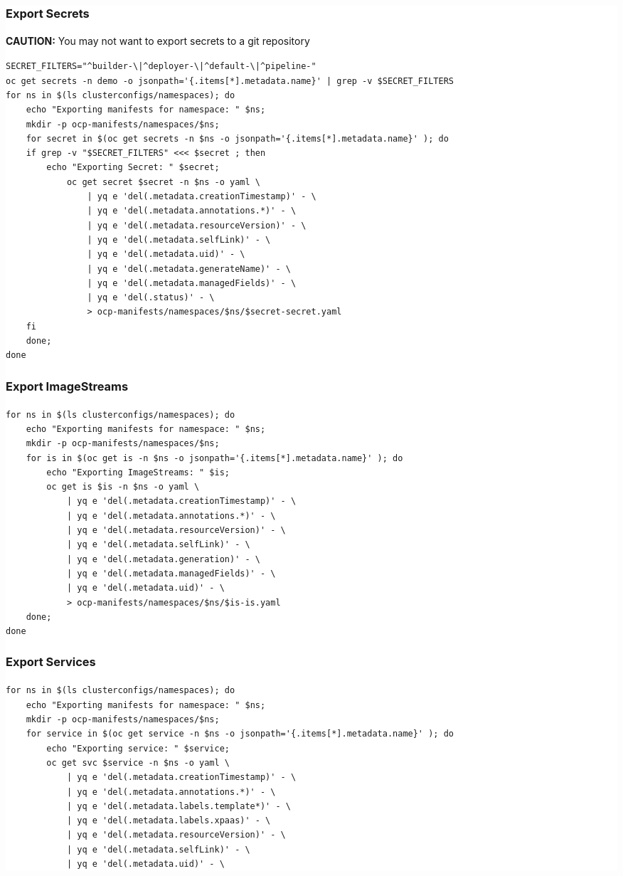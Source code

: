 ### Export Secrets

**CAUTION:** You may not want to export secrets to a git repository

```
SECRET_FILTERS="^builder-\|^deployer-\|^default-\|^pipeline-"
oc get secrets -n demo -o jsonpath='{.items[*].metadata.name}' | grep -v $SECRET_FILTERS
for ns in $(ls clusterconfigs/namespaces); do
    echo "Exporting manifests for namespace: " $ns;
    mkdir -p ocp-manifests/namespaces/$ns;
    for secret in $(oc get secrets -n $ns -o jsonpath='{.items[*].metadata.name}' ); do
    if grep -v "$SECRET_FILTERS" <<< $secret ; then
        echo "Exporting Secret: " $secret;
            oc get secret $secret -n $ns -o yaml \
                | yq e 'del(.metadata.creationTimestamp)' - \
                | yq e 'del(.metadata.annotations.*)' - \
                | yq e 'del(.metadata.resourceVersion)' - \
                | yq e 'del(.metadata.selfLink)' - \
                | yq e 'del(.metadata.uid)' - \
                | yq e 'del(.metadata.generateName)' - \
                | yq e 'del(.metadata.managedFields)' - \
                | yq e 'del(.status)' - \
                > ocp-manifests/namespaces/$ns/$secret-secret.yaml
    fi
    done;
done
```

### Export ImageStreams

```
for ns in $(ls clusterconfigs/namespaces); do
    echo "Exporting manifests for namespace: " $ns;
    mkdir -p ocp-manifests/namespaces/$ns;
    for is in $(oc get is -n $ns -o jsonpath='{.items[*].metadata.name}' ); do
        echo "Exporting ImageStreams: " $is;
        oc get is $is -n $ns -o yaml \
            | yq e 'del(.metadata.creationTimestamp)' - \
            | yq e 'del(.metadata.annotations.*)' - \
            | yq e 'del(.metadata.resourceVersion)' - \
            | yq e 'del(.metadata.selfLink)' - \
            | yq e 'del(.metadata.generation)' - \
            | yq e 'del(.metadata.managedFields)' - \
            | yq e 'del(.metadata.uid)' - \
            > ocp-manifests/namespaces/$ns/$is-is.yaml
    done;
done
```

### Export Services

```
for ns in $(ls clusterconfigs/namespaces); do
    echo "Exporting manifests for namespace: " $ns;
    mkdir -p ocp-manifests/namespaces/$ns;
    for service in $(oc get service -n $ns -o jsonpath='{.items[*].metadata.name}' ); do
        echo "Exporting service: " $service;
        oc get svc $service -n $ns -o yaml \
            | yq e 'del(.metadata.creationTimestamp)' - \
            | yq e 'del(.metadata.annotations.*)' - \
            | yq e 'del(.metadata.labels.template*)' - \
            | yq e 'del(.metadata.labels.xpaas)' - \
            | yq e 'del(.metadata.resourceVersion)' - \
            | yq e 'del(.metadata.selfLink)' - \
            | yq e 'del(.metadata.uid)' - \
```